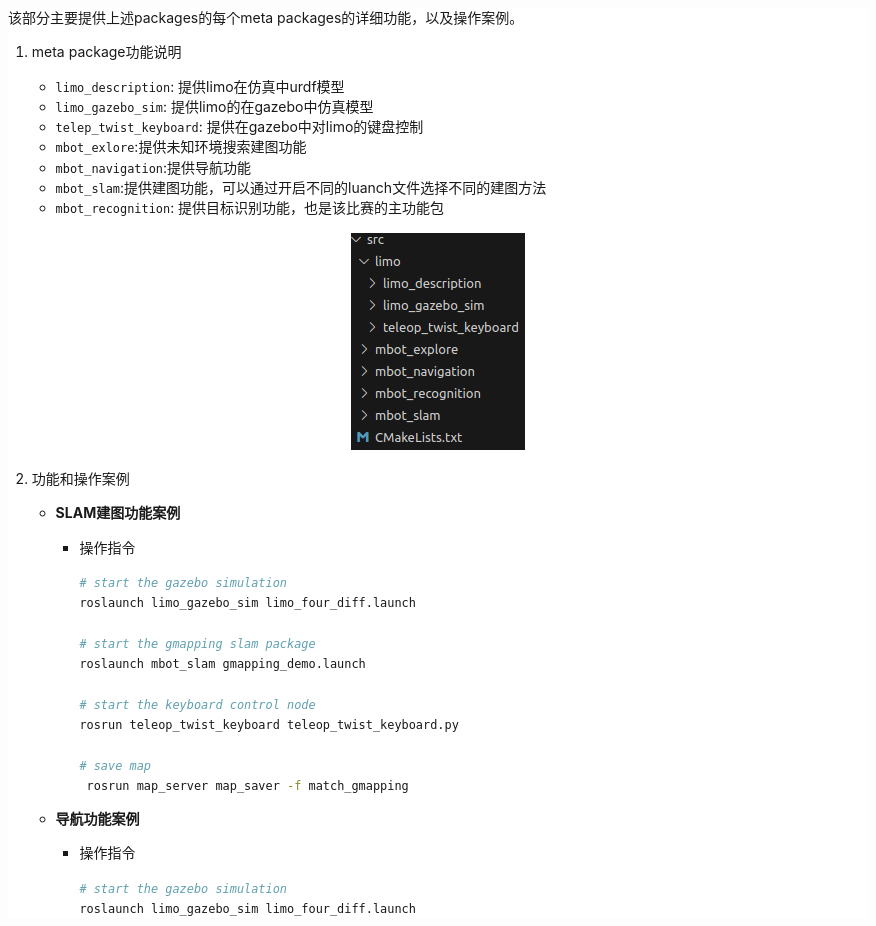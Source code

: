 该部分主要提供上述packages的每个meta packages的详细功能，以及操作案例。

1. meta package功能说明
   
   - ``limo_description``:  提供limo在仿真中urdf模型
   - ``limo_gazebo_sim``: 提供limo的在gazebo中仿真模型
   - ``telep_twist_keyboard``: 提供在gazebo中对limo的键盘控制
   - ``mbot_exlore``:提供未知环境搜索建图功能
   - ``mbot_navigation``:提供导航功能
   - ``mbot_slam``:提供建图功能，可以通过开启不同的luanch文件选择不同的建图方法
   - ``mbot_recognition``: 提供目标识别功能，也是该比赛的主功能包

<p align="center">
  <img src="figures/structure.png" alt="Image" />
</p>

2. 功能和操作案例
   - **SLAM建图功能案例**
     - 操作指令
       ```bash
       # start the gazebo simulation
       roslaunch limo_gazebo_sim limo_four_diff.launch 

       # start the gmapping slam package
       roslaunch mbot_slam gmapping_demo.launch
       
       # start the keyboard control node
       rosrun teleop_twist_keyboard teleop_twist_keyboard.py 

       # save map
        rosrun map_server map_saver -f match_gmapping
       ```

   - **导航功能案例**
      - 操作指令
        ```bash
        # start the gazebo simulation
        roslaunch limo_gazebo_sim limo_four_diff.launch 
